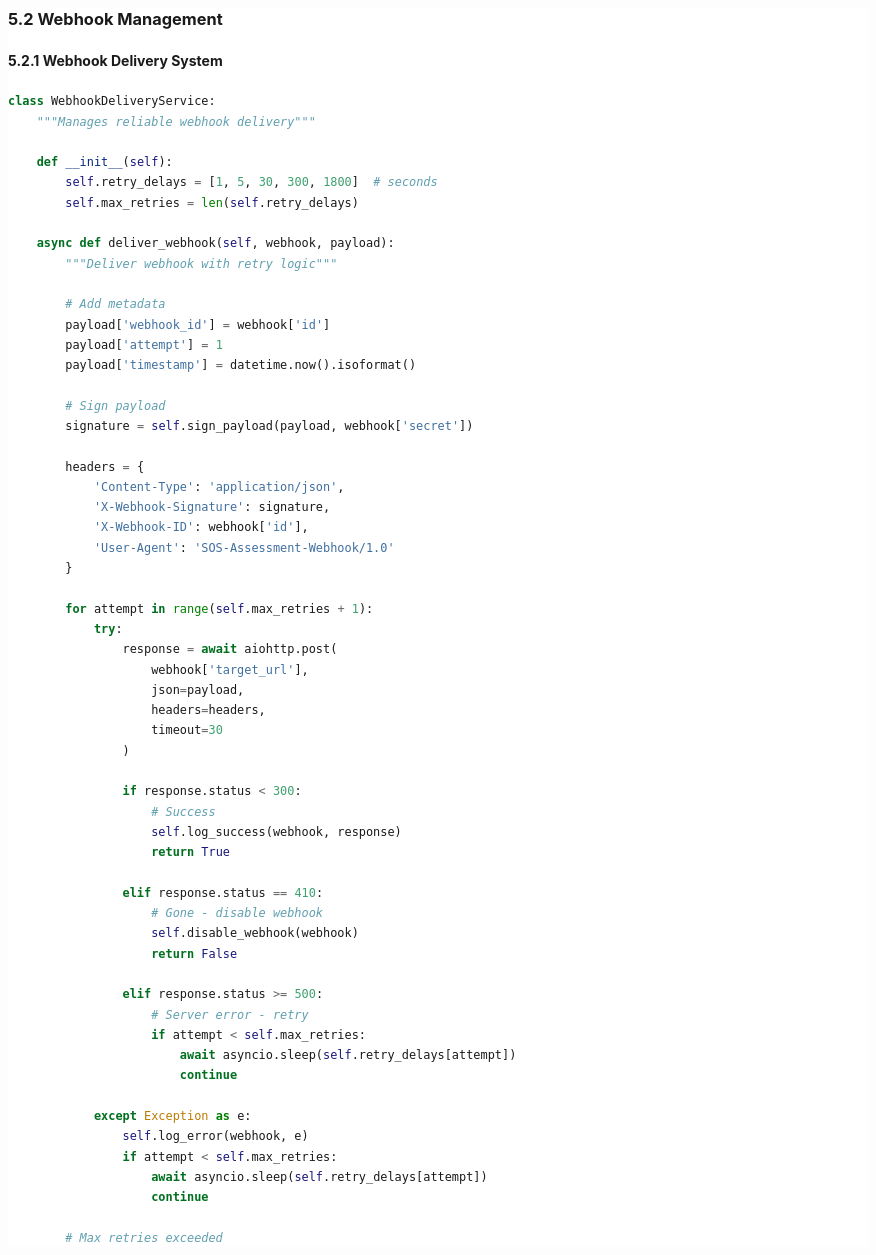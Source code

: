 ```python
```

### 5.2 Webhook Management

#### 5.2.1 Webhook Delivery System
```python
class WebhookDeliveryService:
    """Manages reliable webhook delivery"""

    def __init__(self):
        self.retry_delays = [1, 5, 30, 300, 1800]  # seconds
        self.max_retries = len(self.retry_delays)

    async def deliver_webhook(self, webhook, payload):
        """Deliver webhook with retry logic"""

        # Add metadata
        payload['webhook_id'] = webhook['id']
        payload['attempt'] = 1
        payload['timestamp'] = datetime.now().isoformat()

        # Sign payload
        signature = self.sign_payload(payload, webhook['secret'])

        headers = {
            'Content-Type': 'application/json',
            'X-Webhook-Signature': signature,
            'X-Webhook-ID': webhook['id'],
            'User-Agent': 'SOS-Assessment-Webhook/1.0'
        }

        for attempt in range(self.max_retries + 1):
            try:
                response = await aiohttp.post(
                    webhook['target_url'],
                    json=payload,
                    headers=headers,
                    timeout=30
                )

                if response.status < 300:
                    # Success
                    self.log_success(webhook, response)
                    return True

                elif response.status == 410:
                    # Gone - disable webhook
                    self.disable_webhook(webhook)
                    return False

                elif response.status >= 500:
                    # Server error - retry
                    if attempt < self.max_retries:
                        await asyncio.sleep(self.retry_delays[attempt])
                        continue

            except Exception as e:
                self.log_error(webhook, e)
                if attempt < self.max_retries:
                    await asyncio.sleep(self.retry_delays[attempt])
                    continue

        # Max retries exceeded
```